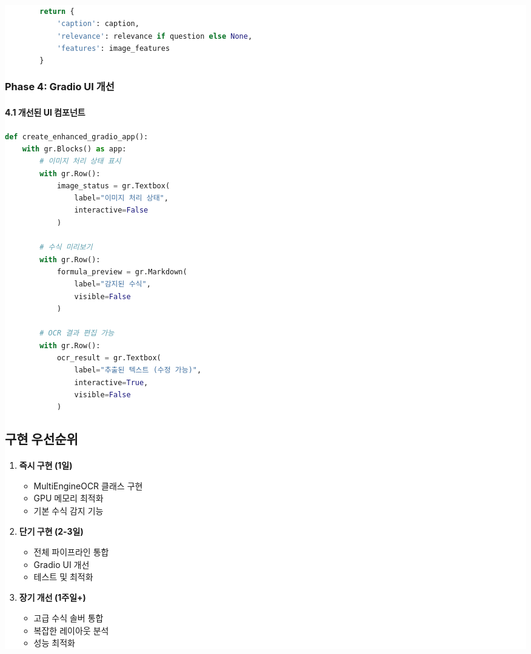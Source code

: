 ```python
        return {
            'caption': caption,
            'relevance': relevance if question else None,
            'features': image_features
        }
```

### Phase 4: Gradio UI 개선

#### 4.1 개선된 UI 컴포넌트
```python
def create_enhanced_gradio_app():
    with gr.Blocks() as app:
        # 이미지 처리 상태 표시
        with gr.Row():
            image_status = gr.Textbox(
                label="이미지 처리 상태",
                interactive=False
            )
        
        # 수식 미리보기
        with gr.Row():
            formula_preview = gr.Markdown(
                label="감지된 수식",
                visible=False
            )
        
        # OCR 결과 편집 가능
        with gr.Row():
            ocr_result = gr.Textbox(
                label="추출된 텍스트 (수정 가능)",
                interactive=True,
                visible=False
            )
```

## 구현 우선순위

1. **즉시 구현 (1일)**
   - MultiEngineOCR 클래스 구현
   - GPU 메모리 최적화
   - 기본 수식 감지 기능

2. **단기 구현 (2-3일)**
   - 전체 파이프라인 통합
   - Gradio UI 개선
   - 테스트 및 최적화

3. **장기 개선 (1주일+)**
   - 고급 수식 솔버 통합
   - 복잡한 레이아웃 분석
   - 성능 최적화
